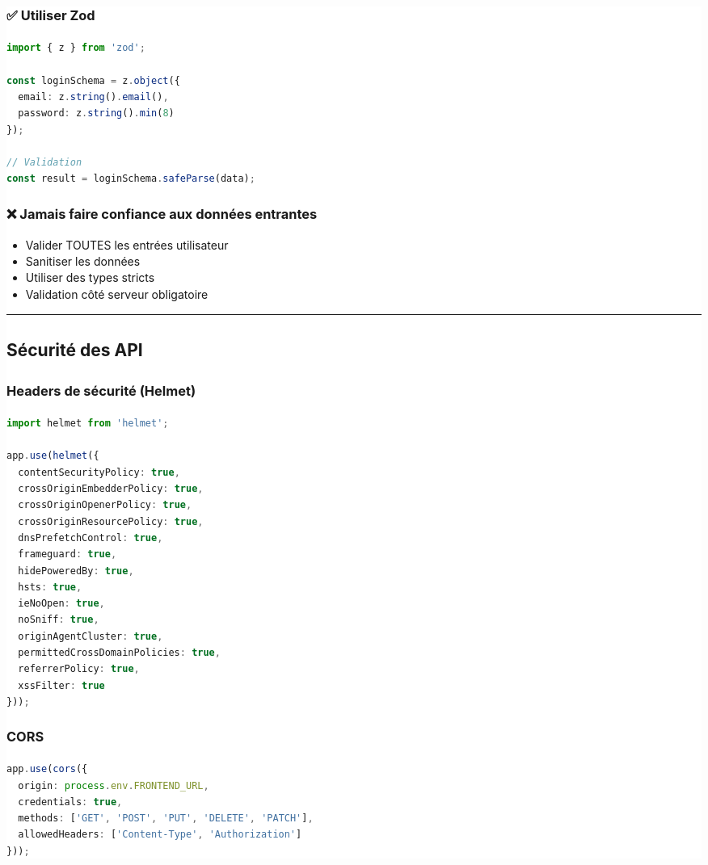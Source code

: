 ### ✅ Utiliser Zod
```typescript
import { z } from 'zod';

const loginSchema = z.object({
  email: z.string().email(),
  password: z.string().min(8)
});

// Validation
const result = loginSchema.safeParse(data);
```

### ❌ Jamais faire confiance aux données entrantes
- Valider TOUTES les entrées utilisateur
- Sanitiser les données
- Utiliser des types stricts
- Validation côté serveur obligatoire

---

## Sécurité des API

### Headers de sécurité (Helmet)
```typescript
import helmet from 'helmet';

app.use(helmet({
  contentSecurityPolicy: true,
  crossOriginEmbedderPolicy: true,
  crossOriginOpenerPolicy: true,
  crossOriginResourcePolicy: true,
  dnsPrefetchControl: true,
  frameguard: true,
  hidePoweredBy: true,
  hsts: true,
  ieNoOpen: true,
  noSniff: true,
  originAgentCluster: true,
  permittedCrossDomainPolicies: true,
  referrerPolicy: true,
  xssFilter: true
}));
```

### CORS
```typescript
app.use(cors({
  origin: process.env.FRONTEND_URL,
  credentials: true,
  methods: ['GET', 'POST', 'PUT', 'DELETE', 'PATCH'],
  allowedHeaders: ['Content-Type', 'Authorization']
}));
```
